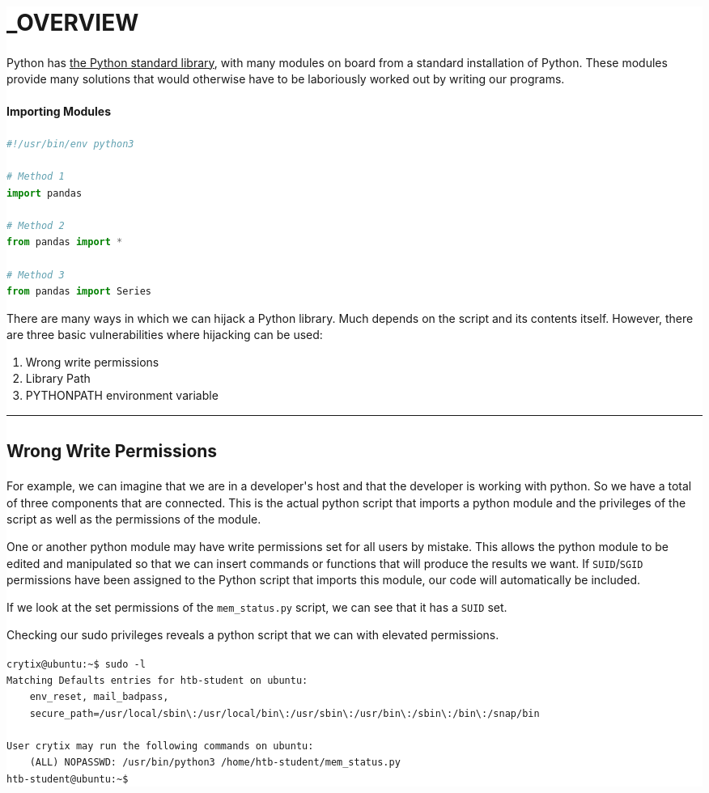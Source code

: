  # _OVERVIEW
Python has [the Python standard library](https://docs.python.org/3/library/), with many modules on board from a standard installation of Python. These modules provide many solutions that would otherwise have to be laboriously worked out by writing our programs.

#### Importing Modules
```python
#!/usr/bin/env python3

# Method 1
import pandas

# Method 2
from pandas import *

# Method 3
from pandas import Series
```

There are many ways in which we can hijack a Python library. Much depends on the script and its contents itself. However, there are three basic vulnerabilities where hijacking can be used:

1. Wrong write permissions
2. Library Path
3. PYTHONPATH environment variable
---
## Wrong Write Permissions
For example, we can imagine that we are in a developer's host and that the developer is working with python. So we have a total of three components that are connected. This is the actual python script that imports a python module and the privileges of the script as well as the permissions of the module.

One or another python module may have write permissions set for all users by mistake. This allows the python module to be edited and manipulated so that we can insert commands or functions that will produce the results we want. If `SUID`/`SGID` permissions have been assigned to the Python script that imports this module, our code will automatically be included.

If we look at the set permissions of the `mem_status.py` script, we can see that it has a `SUID` set.

Checking our sudo privileges reveals a python script that we can with elevated permissions.
```shell
crytix@ubuntu:~$ sudo -l 
Matching Defaults entries for htb-student on ubuntu:
    env_reset, mail_badpass,
    secure_path=/usr/local/sbin\:/usr/local/bin\:/usr/sbin\:/usr/bin\:/sbin\:/bin\:/snap/bin

User crytix may run the following commands on ubuntu:
    (ALL) NOPASSWD: /usr/bin/python3 /home/htb-student/mem_status.py
htb-student@ubuntu:~$ 
```
